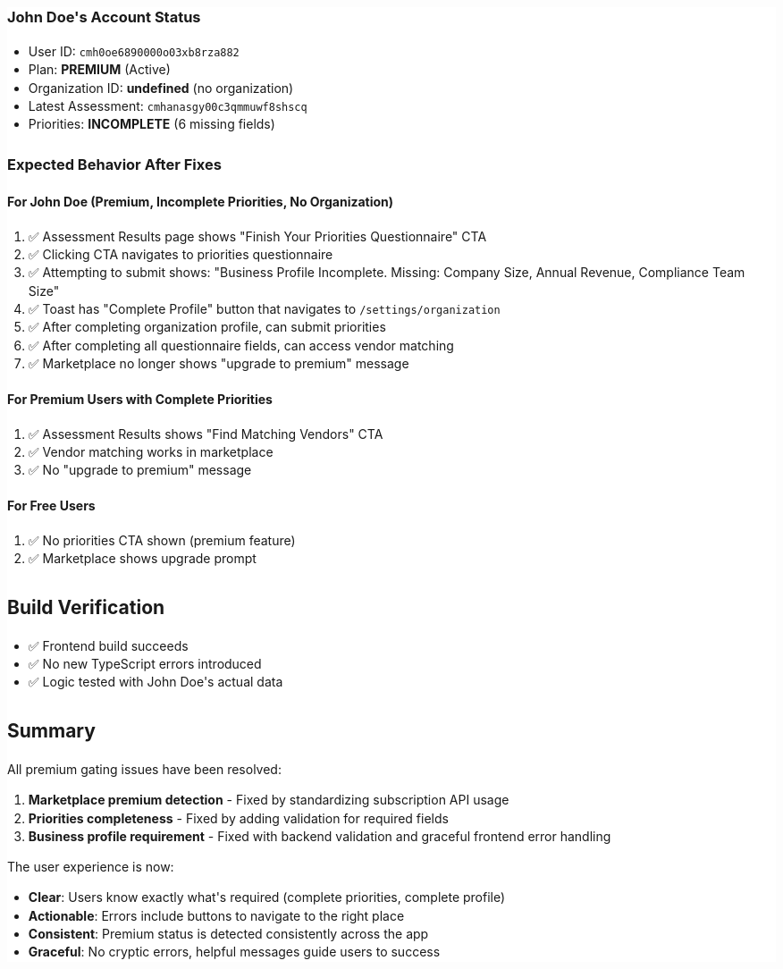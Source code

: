 ### John Doe's Account Status
- User ID: `cmh0oe6890000o03xb8rza882`
- Plan: **PREMIUM** (Active)
- Organization ID: **undefined** (no organization)
- Latest Assessment: `cmhanasgy00c3qmmuwf8shscq`
- Priorities: **INCOMPLETE** (6 missing fields)

### Expected Behavior After Fixes

#### For John Doe (Premium, Incomplete Priorities, No Organization)
1. ✅ Assessment Results page shows "Finish Your Priorities Questionnaire" CTA
2. ✅ Clicking CTA navigates to priorities questionnaire
3. ✅ Attempting to submit shows: "Business Profile Incomplete. Missing: Company Size, Annual Revenue, Compliance Team Size"
4. ✅ Toast has "Complete Profile" button that navigates to `/settings/organization`
5. ✅ After completing organization profile, can submit priorities
6. ✅ After completing all questionnaire fields, can access vendor matching
7. ✅ Marketplace no longer shows "upgrade to premium" message

#### For Premium Users with Complete Priorities
1. ✅ Assessment Results shows "Find Matching Vendors" CTA
2. ✅ Vendor matching works in marketplace
3. ✅ No "upgrade to premium" message

#### For Free Users
1. ✅ No priorities CTA shown (premium feature)
2. ✅ Marketplace shows upgrade prompt

## Build Verification
- ✅ Frontend build succeeds
- ✅ No new TypeScript errors introduced
- ✅ Logic tested with John Doe's actual data

## Summary

All premium gating issues have been resolved:

1. **Marketplace premium detection** - Fixed by standardizing subscription API usage
2. **Priorities completeness** - Fixed by adding validation for required fields
3. **Business profile requirement** - Fixed with backend validation and graceful frontend error handling

The user experience is now:
- **Clear**: Users know exactly what's required (complete priorities, complete profile)
- **Actionable**: Errors include buttons to navigate to the right place
- **Consistent**: Premium status is detected consistently across the app
- **Graceful**: No cryptic errors, helpful messages guide users to success

